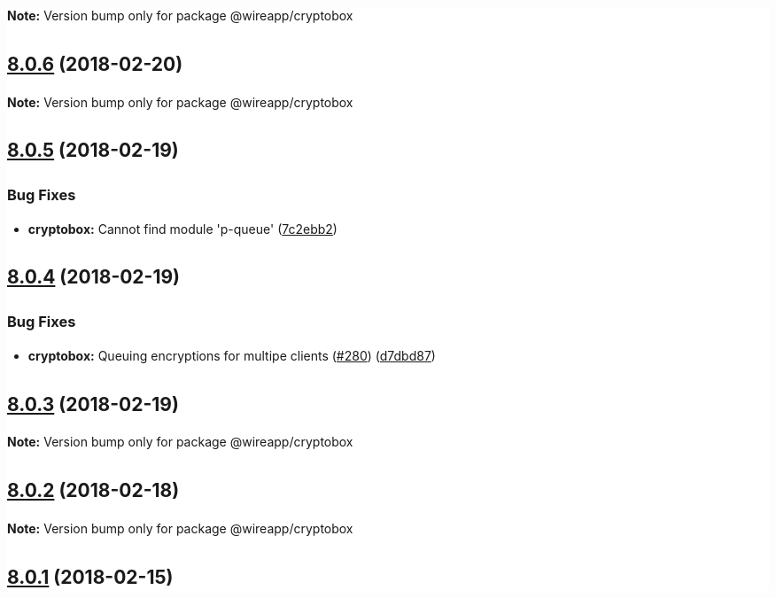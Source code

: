 **Note:** Version bump only for package @wireapp/cryptobox

<a name="8.0.6"></a>

## [8.0.6](https://github.com/wireapp/wire-web-packages/tree/master/packages/cryptobox/compare/@wireapp/cryptobox@8.0.5...@wireapp/cryptobox@8.0.6) (2018-02-20)

**Note:** Version bump only for package @wireapp/cryptobox

<a name="8.0.5"></a>

## [8.0.5](https://github.com/wireapp/wire-web-packages/tree/master/packages/cryptobox/compare/@wireapp/cryptobox@8.0.4...@wireapp/cryptobox@8.0.5) (2018-02-19)

### Bug Fixes

* **cryptobox:** Cannot find module 'p-queue' ([7c2ebb2](https://github.com/wireapp/wire-web-packages/tree/master/packages/cryptobox/commit/7c2ebb2))

<a name="8.0.4"></a>

## [8.0.4](https://github.com/wireapp/wire-web-packages/tree/master/packages/cryptobox/compare/@wireapp/cryptobox@8.0.3...@wireapp/cryptobox@8.0.4) (2018-02-19)

### Bug Fixes

* **cryptobox:** Queuing encryptions for multipe clients ([#280](https://github.com/wireapp/wire-web-packages/tree/master/packages/cryptobox/issues/280)) ([d7dbd87](https://github.com/wireapp/wire-web-packages/tree/master/packages/cryptobox/commit/d7dbd87))

<a name="8.0.3"></a>

## [8.0.3](https://github.com/wireapp/wire-web-packages/tree/master/packages/cryptobox/compare/@wireapp/cryptobox@8.0.2...@wireapp/cryptobox@8.0.3) (2018-02-19)

**Note:** Version bump only for package @wireapp/cryptobox

<a name="8.0.2"></a>

## [8.0.2](https://github.com/wireapp/wire-web-packages/tree/master/packages/cryptobox/compare/@wireapp/cryptobox@8.0.1...@wireapp/cryptobox@8.0.2) (2018-02-18)

**Note:** Version bump only for package @wireapp/cryptobox

<a name="8.0.1"></a>

## [8.0.1](https://github.com/wireapp/wire-web-packages/tree/master/packages/cryptobox/compare/@wireapp/cryptobox@8.0.0...@wireapp/cryptobox@8.0.1) (2018-02-15)
